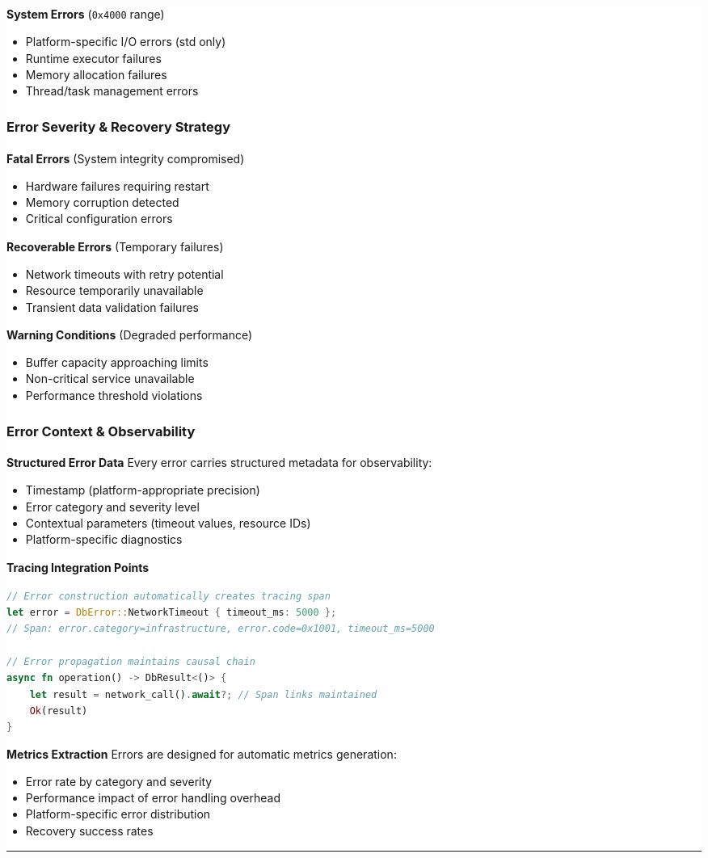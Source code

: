 **System Errors** (`0x4000` range)
- Platform-specific I/O errors (std only)
- Runtime executor failures  
- Memory allocation failures
- Thread/task management errors

### Error Severity & Recovery Strategy

**Fatal Errors** (System integrity compromised)
- Hardware failures requiring restart
- Memory corruption detected
- Critical configuration errors

**Recoverable Errors** (Temporary failures)  
- Network timeouts with retry potential
- Resource temporarily unavailable
- Transient data validation failures

**Warning Conditions** (Degraded performance)
- Buffer capacity approaching limits
- Non-critical service unavailable
- Performance threshold violations

### Error Context & Observability

**Structured Error Data**
Every error carries structured metadata for observability:
- Timestamp (platform-appropriate precision)
- Error category and severity level
- Contextual parameters (timeout values, resource IDs)
- Platform-specific diagnostics

**Tracing Integration Points**
```rust
// Error construction automatically creates tracing span
let error = DbError::NetworkTimeout { timeout_ms: 5000 };
// Span: error.category=infrastructure, error.code=0x1001, timeout_ms=5000

// Error propagation maintains causal chain
async fn operation() -> DbResult<()> {
    let result = network_call().await?; // Span links maintained
    Ok(result)
}
```

**Metrics Extraction**
Errors are designed for automatic metrics generation:
- Error rate by category and severity
- Performance impact of error handling overhead
- Platform-specific error distribution
- Recovery success rates

---
